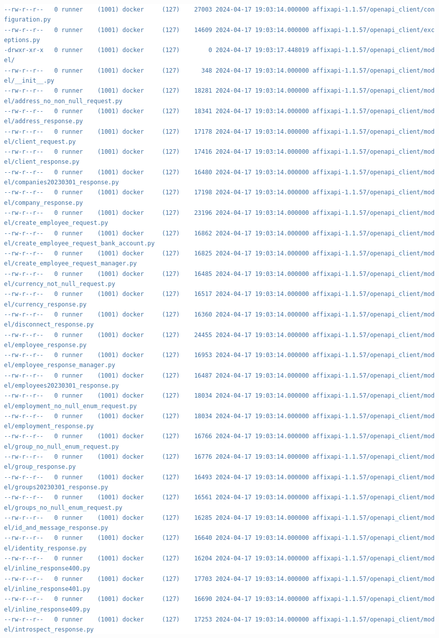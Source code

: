```diff
--rw-r--r--   0 runner    (1001) docker     (127)    27003 2024-04-17 19:03:14.000000 affixapi-1.1.57/openapi_client/configuration.py
--rw-r--r--   0 runner    (1001) docker     (127)    14609 2024-04-17 19:03:14.000000 affixapi-1.1.57/openapi_client/exceptions.py
-drwxr-xr-x   0 runner    (1001) docker     (127)        0 2024-04-17 19:03:17.448019 affixapi-1.1.57/openapi_client/model/
--rw-r--r--   0 runner    (1001) docker     (127)      348 2024-04-17 19:03:14.000000 affixapi-1.1.57/openapi_client/model/__init__.py
--rw-r--r--   0 runner    (1001) docker     (127)    18281 2024-04-17 19:03:14.000000 affixapi-1.1.57/openapi_client/model/address_no_non_null_request.py
--rw-r--r--   0 runner    (1001) docker     (127)    18341 2024-04-17 19:03:14.000000 affixapi-1.1.57/openapi_client/model/address_response.py
--rw-r--r--   0 runner    (1001) docker     (127)    17178 2024-04-17 19:03:14.000000 affixapi-1.1.57/openapi_client/model/client_request.py
--rw-r--r--   0 runner    (1001) docker     (127)    17416 2024-04-17 19:03:14.000000 affixapi-1.1.57/openapi_client/model/client_response.py
--rw-r--r--   0 runner    (1001) docker     (127)    16480 2024-04-17 19:03:14.000000 affixapi-1.1.57/openapi_client/model/companies20230301_response.py
--rw-r--r--   0 runner    (1001) docker     (127)    17198 2024-04-17 19:03:14.000000 affixapi-1.1.57/openapi_client/model/company_response.py
--rw-r--r--   0 runner    (1001) docker     (127)    23196 2024-04-17 19:03:14.000000 affixapi-1.1.57/openapi_client/model/create_employee_request.py
--rw-r--r--   0 runner    (1001) docker     (127)    16862 2024-04-17 19:03:14.000000 affixapi-1.1.57/openapi_client/model/create_employee_request_bank_account.py
--rw-r--r--   0 runner    (1001) docker     (127)    16825 2024-04-17 19:03:14.000000 affixapi-1.1.57/openapi_client/model/create_employee_request_manager.py
--rw-r--r--   0 runner    (1001) docker     (127)    16485 2024-04-17 19:03:14.000000 affixapi-1.1.57/openapi_client/model/currency_not_null_request.py
--rw-r--r--   0 runner    (1001) docker     (127)    16517 2024-04-17 19:03:14.000000 affixapi-1.1.57/openapi_client/model/currency_response.py
--rw-r--r--   0 runner    (1001) docker     (127)    16360 2024-04-17 19:03:14.000000 affixapi-1.1.57/openapi_client/model/disconnect_response.py
--rw-r--r--   0 runner    (1001) docker     (127)    24455 2024-04-17 19:03:14.000000 affixapi-1.1.57/openapi_client/model/employee_response.py
--rw-r--r--   0 runner    (1001) docker     (127)    16953 2024-04-17 19:03:14.000000 affixapi-1.1.57/openapi_client/model/employee_response_manager.py
--rw-r--r--   0 runner    (1001) docker     (127)    16487 2024-04-17 19:03:14.000000 affixapi-1.1.57/openapi_client/model/employees20230301_response.py
--rw-r--r--   0 runner    (1001) docker     (127)    18034 2024-04-17 19:03:14.000000 affixapi-1.1.57/openapi_client/model/employment_no_null_enum_request.py
--rw-r--r--   0 runner    (1001) docker     (127)    18034 2024-04-17 19:03:14.000000 affixapi-1.1.57/openapi_client/model/employment_response.py
--rw-r--r--   0 runner    (1001) docker     (127)    16766 2024-04-17 19:03:14.000000 affixapi-1.1.57/openapi_client/model/group_no_null_enum_request.py
--rw-r--r--   0 runner    (1001) docker     (127)    16776 2024-04-17 19:03:14.000000 affixapi-1.1.57/openapi_client/model/group_response.py
--rw-r--r--   0 runner    (1001) docker     (127)    16493 2024-04-17 19:03:14.000000 affixapi-1.1.57/openapi_client/model/groups20230301_response.py
--rw-r--r--   0 runner    (1001) docker     (127)    16561 2024-04-17 19:03:14.000000 affixapi-1.1.57/openapi_client/model/groups_no_null_enum_request.py
--rw-r--r--   0 runner    (1001) docker     (127)    16285 2024-04-17 19:03:14.000000 affixapi-1.1.57/openapi_client/model/id_and_message_response.py
--rw-r--r--   0 runner    (1001) docker     (127)    16640 2024-04-17 19:03:14.000000 affixapi-1.1.57/openapi_client/model/identity_response.py
--rw-r--r--   0 runner    (1001) docker     (127)    16204 2024-04-17 19:03:14.000000 affixapi-1.1.57/openapi_client/model/inline_response400.py
--rw-r--r--   0 runner    (1001) docker     (127)    17703 2024-04-17 19:03:14.000000 affixapi-1.1.57/openapi_client/model/inline_response401.py
--rw-r--r--   0 runner    (1001) docker     (127)    16690 2024-04-17 19:03:14.000000 affixapi-1.1.57/openapi_client/model/inline_response409.py
--rw-r--r--   0 runner    (1001) docker     (127)    17253 2024-04-17 19:03:14.000000 affixapi-1.1.57/openapi_client/model/introspect_response.py
```